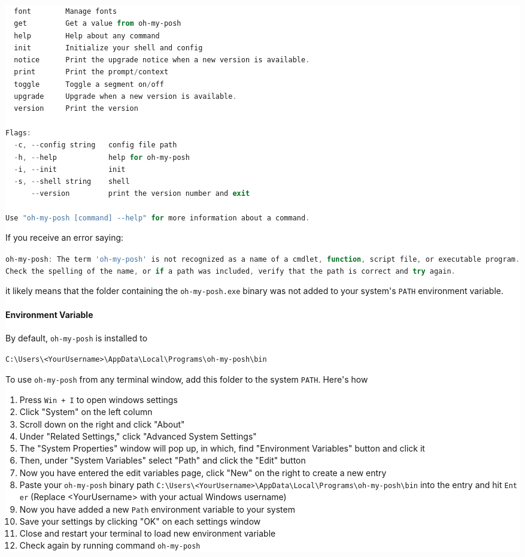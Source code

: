 ```powershell
  font        Manage fonts
  get         Get a value from oh-my-posh
  help        Help about any command
  init        Initialize your shell and config
  notice      Print the upgrade notice when a new version is available.
  print       Print the prompt/context
  toggle      Toggle a segment on/off
  upgrade     Upgrade when a new version is available.
  version     Print the version

Flags:
  -c, --config string   config file path
  -h, --help            help for oh-my-posh
  -i, --init            init
  -s, --shell string    shell
      --version         print the version number and exit

Use "oh-my-posh [command] --help" for more information about a command.
```

If you receive an error saying:

```powershell
oh-my-posh: The term 'oh-my-posh' is not recognized as a name of a cmdlet, function, script file, or executable program.
Check the spelling of the name, or if a path was included, verify that the path is correct and try again.
```

it likely means that the folder containing the `oh-my-posh.exe` binary was not added to your system's `PATH` environment variable.

#### Environment Variable

By default, `oh-my-posh` is installed to

```path
C:\Users\<YourUsername>\AppData\Local\Programs\oh-my-posh\bin
```

To use `oh-my-posh` from any terminal window, add this folder to the system `PATH`. Here's how

1. Press `Win + I` to open windows settings
2. Click "System" on the left column
3. Scroll down on the right and click "About"
4. Under "Related Settings," click "Advanced System Settings"
5. The "System Properties" window will pop up, in which, find "Environment Variables" button and click it
6. Then, under "System Variables" select "Path" and click the "Edit" button
7. Now you have entered the edit variables page, click "New" on the right to create a new entry
8. Paste your `oh-my-posh` binary path `C:\Users\<YourUsername>\AppData\Local\Programs\oh-my-posh\bin` into the entry and hit `Enter`
   (Replace <YourUsername\> with your actual Windows username)
9. Now you have added a new `Path` environment variable to your system
10. Save your settings by clicking "OK" on each settings window
11. Close and restart your terminal to load new environment variable
12. Check again by running command `oh-my-posh`
